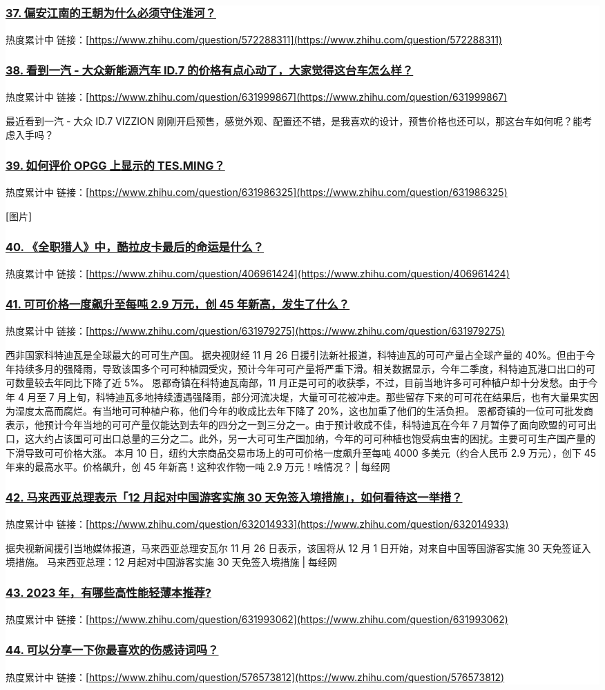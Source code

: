 ### [37. 偏安江南的王朝为什么必须守住淮河？](https://www.zhihu.com/question/572288311)
热度累计中 链接：[https://www.zhihu.com/question/572288311](https://www.zhihu.com/question/572288311)



### [38. 看到一汽 - 大众新能源汽车 ID.7 的价格有点心动了，大家觉得这台车怎么样？](https://www.zhihu.com/question/631999867)
热度累计中 链接：[https://www.zhihu.com/question/631999867](https://www.zhihu.com/question/631999867)

最近看到一汽 - 大众 ID.7 VIZZION 刚刚开启预售，感觉外观、配置还不错，是我喜欢的设计，预售价格也还可以，那这台车如何呢？能考虑入手吗？

### [39. 如何评价 OPGG 上显示的 TES.MING？](https://www.zhihu.com/question/631986325)
热度累计中 链接：[https://www.zhihu.com/question/631986325](https://www.zhihu.com/question/631986325)

[图片]

### [40. 《全职猎人》中，酷拉皮卡最后的命运是什么？](https://www.zhihu.com/question/406961424)
热度累计中 链接：[https://www.zhihu.com/question/406961424](https://www.zhihu.com/question/406961424)



### [41. 可可价格一度飙升至每吨 2.9 万元，创 45 年新高，发生了什么？](https://www.zhihu.com/question/631979275)
热度累计中 链接：[https://www.zhihu.com/question/631979275](https://www.zhihu.com/question/631979275)

西非国家科特迪瓦是全球最大的可可生产国。 据央视财经 11 月 26 日援引法新社报道，科特迪瓦的可可产量占全球产量的 40%。但由于今年持续多月的强降雨，导致该国多个可可种植园受灾，预计今年可可产量将严重下滑。相关数据显示，今年二季度，科特迪瓦港口出口的可可数量较去年同比下降了近 5%。 恩都奇镇在科特迪瓦南部，11 月正是可可的收获季，不过，目前当地许多可可种植户却十分发愁。由于今年 4 月至 7 月上旬，科特迪瓦多地持续遭遇强降雨，部分河流决堤，大量可可花被冲走。那些留存下来的可可花在结果后，也有大量果实因为湿度太高而腐烂。有当地可可种植户称，他们今年的收成比去年下降了 20%，这也加重了他们的生活负担。 恩都奇镇的一位可可批发商表示，他预计今年当地的可可产量仅能达到去年的四分之一到三分之一。由于预计收成不佳，科特迪瓦在今年 7 月暂停了面向欧盟的可可出口，这大约占该国可可出口总量的三分之二。此外，另一大可可生产国加纳，今年的可可种植也饱受病虫害的困扰。主要可可生产国产量的下滑导致可可价格大涨。 本月 10 日，纽约大宗商品交易市场上的可可价格一度飙升至每吨 4000 多美元（约合人民币 2.9 万元），创下 45 年来的最高水平。价格飙升，创 45 年新高！这种农作物一吨 2.9 万元！啥情况？ | 每经网

### [42. 马来西亚总理表示「12 月起对中国游客实施 30 天免签入境措施」，如何看待这一举措？](https://www.zhihu.com/question/632014933)
热度累计中 链接：[https://www.zhihu.com/question/632014933](https://www.zhihu.com/question/632014933)

据央视新闻援引当地媒体报道，马来西亚总理安瓦尔 11 月 26 日表示，该国将从 12 月 1 日开始，对来自中国等国游客实施 30 天免签证入境措施。 马来西亚总理：12 月起对中国游客实施 30 天免签入境措施 | 每经网

### [43. 2023 年，有哪些高性能轻薄本推荐?](https://www.zhihu.com/question/631993062)
热度累计中 链接：[https://www.zhihu.com/question/631993062](https://www.zhihu.com/question/631993062)



### [44. 可以分享一下你最喜欢的伤感诗词吗？](https://www.zhihu.com/question/576573812)
热度累计中 链接：[https://www.zhihu.com/question/576573812](https://www.zhihu.com/question/576573812)


